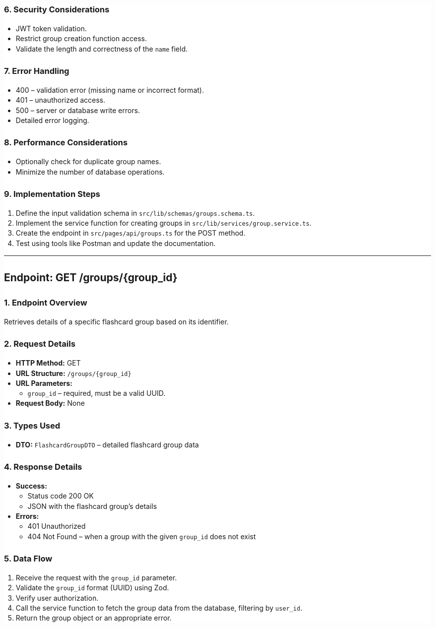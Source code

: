 ### 6. Security Considerations
- JWT token validation.
- Restrict group creation function access.
- Validate the length and correctness of the `name` field.

### 7. Error Handling
- 400 – validation error (missing name or incorrect format).
- 401 – unauthorized access.
- 500 – server or database write errors.
- Detailed error logging.

### 8. Performance Considerations
- Optionally check for duplicate group names.
- Minimize the number of database operations.

### 9. Implementation Steps
1. Define the input validation schema in `src/lib/schemas/groups.schema.ts`.
2. Implement the service function for creating groups in `src/lib/services/group.service.ts`.
3. Create the endpoint in `src/pages/api/groups.ts` for the POST method.
4. Test using tools like Postman and update the documentation.

---

## Endpoint: GET /groups/{group_id}

### 1. Endpoint Overview
Retrieves details of a specific flashcard group based on its identifier.

### 2. Request Details
- **HTTP Method:** GET  
- **URL Structure:** `/groups/{group_id}`  
- **URL Parameters:**  
    - `group_id` – required, must be a valid UUID.
- **Request Body:** None

### 3. Types Used
- **DTO:** `FlashcardGroupDTO` – detailed flashcard group data

### 4. Response Details
- **Success:**  
    - Status code 200 OK  
    - JSON with the flashcard group’s details  
- **Errors:**  
    - 401 Unauthorized  
    - 404 Not Found – when a group with the given `group_id` does not exist

### 5. Data Flow
1. Receive the request with the `group_id` parameter.
2. Validate the `group_id` format (UUID) using Zod.
3. Verify user authorization.
4. Call the service function to fetch the group data from the database, filtering by `user_id`.
5. Return the group object or an appropriate error.

